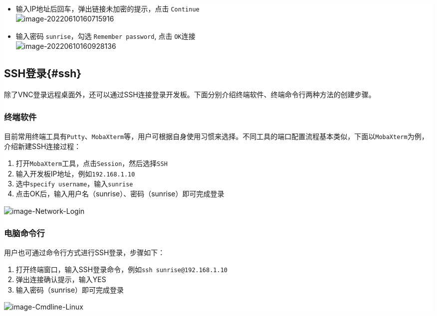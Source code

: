 - 输入IP地址后回车，弹出链接未加密的提示，点击 `Continue`  
![image-20220610160715916](./image/remote_login/image-20220610160715916.png)

- 输入密码 `sunrise`，勾选 `Remember password`, 点击 `OK`连接  
![image-20220610160928136](./image/remote_login/image-20220610160928136.png)

## SSH登录{#ssh}
除了VNC登录远程桌面外，还可以通过SSH连接登录开发板。下面分别介绍终端软件、终端命令行两种方法的创建步骤。

### 终端软件
目前常用终端工具有`Putty`、`MobaXterm`等，用户可根据自身使用习惯来选择。不同工具的端口配置流程基本类似，下面以`MobaXterm`为例，介绍新建SSH连接过程：

1. 打开`MobaXterm`工具，点击`Session`，然后选择`SSH`
2. 输入开发板IP地址，例如`192.168.1.10`
3. 选中`specify username`，输入`sunrise`
4. 点击OK后，输入用户名（sunrise）、密码（sunrise）即可完成登录

![image-Network-Login](./image/remote_login/image-Network-Login.gif)

### 电脑命令行 
用户也可通过命令行方式进行SSH登录，步骤如下：

1. 打开终端窗口，输入SSH登录命令，例如`ssh sunrise@192.168.1.10`
2. 弹出连接确认提示，输入YES
3. 输入密码（sunrise）即可完成登录

![image-Cmdline-Linux](./image/remote_login/linux_login_01.gif)
